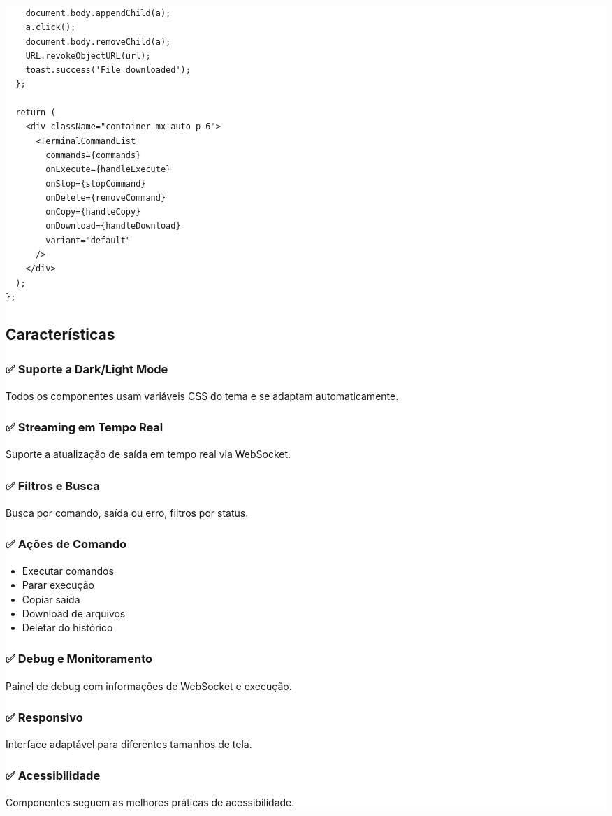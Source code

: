 ```tsx
    document.body.appendChild(a);
    a.click();
    document.body.removeChild(a);
    URL.revokeObjectURL(url);
    toast.success('File downloaded');
  };

  return (
    <div className="container mx-auto p-6">
      <TerminalCommandList
        commands={commands}
        onExecute={handleExecute}
        onStop={stopCommand}
        onDelete={removeCommand}
        onCopy={handleCopy}
        onDownload={handleDownload}
        variant="default"
      />
    </div>
  );
};
```

## Características

### ✅ Suporte a Dark/Light Mode
Todos os componentes usam variáveis CSS do tema e se adaptam automaticamente.

### ✅ Streaming em Tempo Real
Suporte a atualização de saída em tempo real via WebSocket.

### ✅ Filtros e Busca
Busca por comando, saída ou erro, filtros por status.

### ✅ Ações de Comando
- Executar comandos
- Parar execução
- Copiar saída
- Download de arquivos
- Deletar do histórico

### ✅ Debug e Monitoramento
Painel de debug com informações de WebSocket e execução.

### ✅ Responsivo
Interface adaptável para diferentes tamanhos de tela.

### ✅ Acessibilidade
Componentes seguem as melhores práticas de acessibilidade.
